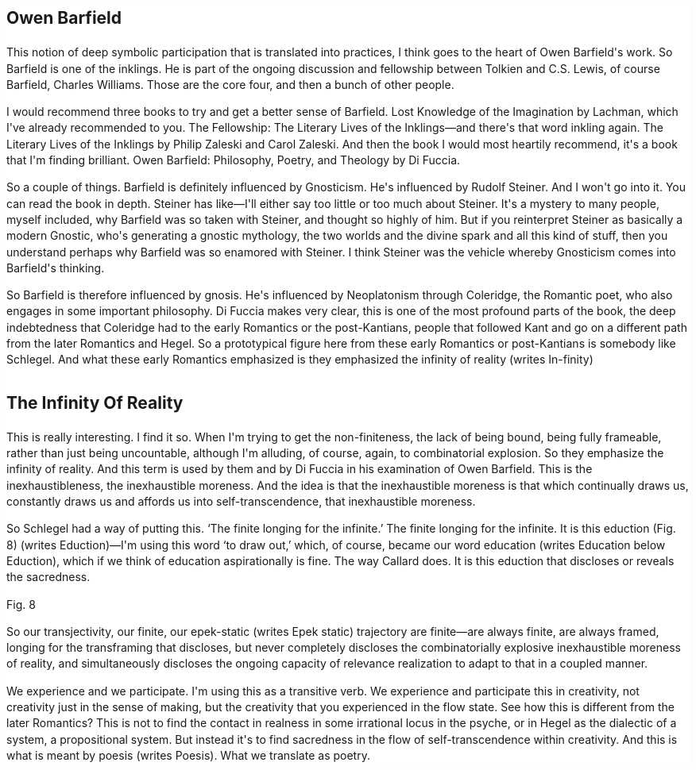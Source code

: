 ## Owen Barfield

This notion of deep symbolic participation that is translated into practices, I think goes to the heart of Owen Barfield's work. So Barfield is one of the inklings. He is part of the ongoing discussion and fellowship between Tolkien and C.S. Lewis, of course Barfield, Charles Williams. Those are the core four, and then a bunch of other people.

I would recommend three books to try and get a better sense of Barfield. Lost Knowledge of the Imagination by Lachman, which I've already recommended to you. The Fellowship: The Literary Lives of the Inklings—and there's that word inkling again. The Literary Lives of the Inklings by Philip Zaleski and Carol Zaleski. And then the book I would most heartily recommend, it's a book that I'm finding brilliant. Owen Barfield: Philosophy, Poetry, and Theology by Di Fuccia.

So a couple of things. Barfield is definitely influenced by Gnosticism. He's influenced by Rudolf Steiner. And I won't go into it. You can read the book in depth. Steiner has like—I'll either say too little or too much about Steiner. It's a mystery to many people, myself included, why Barfield was so taken with Steiner, and thought so highly of him. But if you reinterpret Steiner as basically a modern Gnostic, who's generating a gnostic mythology, the two worlds and the divine spark and all this kind of stuff, then you understand perhaps why Barfield was so enamored with Steiner. I think Steiner was the vehicle whereby Gnosticism comes into Barfield's thinking.

So Barfield is therefore influenced by gnosis. He's influenced by Neoplatonism through Coleridge, the Romantic poet, who also engages in some important philosophy. Di Fuccia makes very clear, this is one of the most profound parts of the book, the deep indebtedness that Coleridge had to the early Romantics or the post-Kantians, people that followed Kant and go on a different path from the later Romantics and Hegel. So a prototypical figure here from these early Romantics or post-Kantians is somebody like Schlegel. And what these early Romantics emphasized is they emphasized the infinity of reality \(writes In-finity\)

## The Infinity Of Reality

This is really interesting. I find it so. When I'm trying to get the non-finiteness, the lack of being bound, being fully frameable, rather than just being uncountable, although I'm alluding, of course, again, to combinatorial explosion. So they emphasize the infinity of reality. And this term is used by them and by Di Fuccia in his examination of Owen Barfield. This is the inexhaustibleness, the inexhaustible moreness. And the idea is that the inexhaustible moreness is that which continually draws us, constantly draws us and affords us into self-transcendence, that inexhaustible moreness.

So Schlegel had a way of putting this. ‘The finite longing for the infinite.’ The finite longing for the infinite. It is this eduction \(Fig. 8\) \(writes Eduction\)—I'm using this word ‘to draw out,’ which, of course, became our word education \(writes Education below Eduction\), which if we think of education aspirationally is fine. The way Callard does. It is this eduction that discloses or reveals the sacredness.

Fig. 8

So our transjectivity, our finite, our epek-static \(writes Epek static\) trajectory are finite—are always finite, are always framed, longing for the transframing that discloses, but never completely discloses the combinatorially explosive inexhaustible moreness of reality, and simultaneously discloses the ongoing capacity of relevance realization to adapt to that in a coupled manner.

We experience and we participate. I'm using this as a transitive verb. We experience and participate this in creativity, not creativity just in the sense of making, but the creativity that you experienced in the flow state. See how this is different from the later Romantics? This is not to find the contact in realness in some irrational locus in the psyche, or in Hegel as the dialectic of a system, a propositional system. But instead it's to find sacredness in the flow of self-transcendence within creativity. And this is what is meant by poesis \(writes Poesis\). What we translate as poetry.
